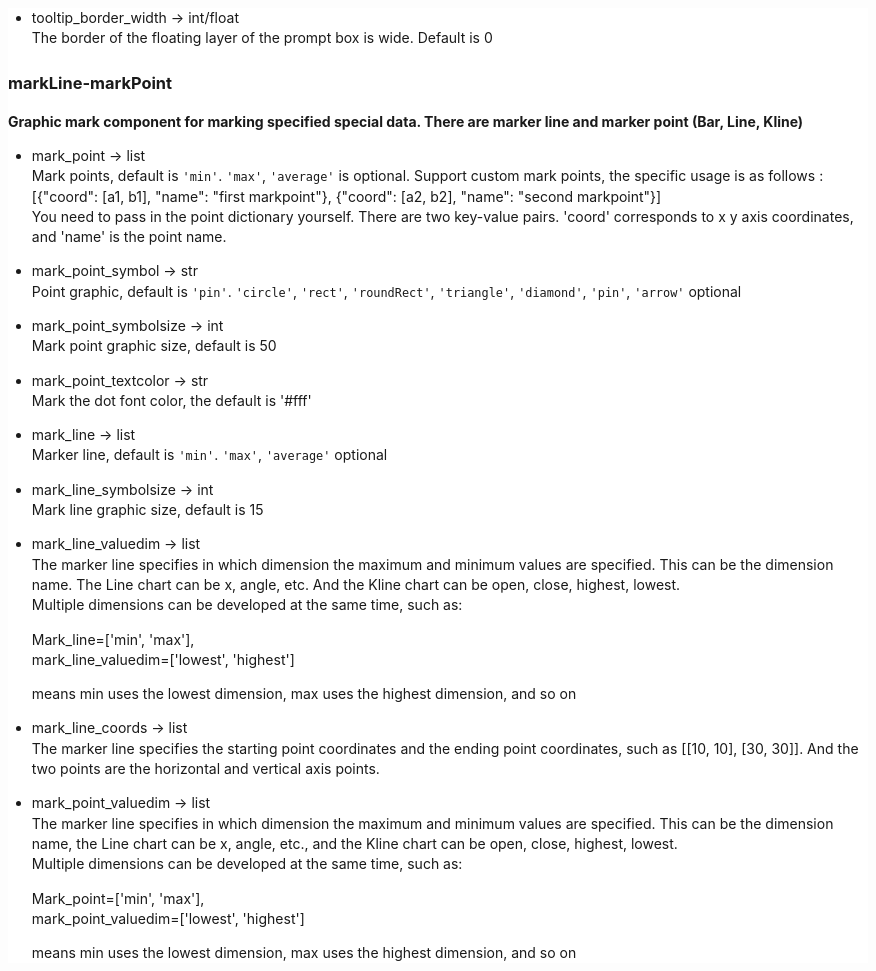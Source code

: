 * tooltip_border_width -> int/float  
    The border of the floating layer of the prompt box is wide. Default is 0


### markLine-markPoint
**Graphic mark component for marking specified special data. There are marker line and marker point (Bar, Line, Kline)**

* mark_point -> list  
    Mark points, default is `'min'`. `'max'`, `'average'` is optional. Support custom mark points, the specific usage is as follows :  
    [{"coord": [a1, b1], "name": "first markpoint"}, {"coord": [a2, b2], "name": "second markpoint"}]  
    You need to pass in the point dictionary yourself. There are two key-value pairs. 'coord' corresponds to x y axis coordinates, and 'name' is the point name.

* mark_point_symbol -> str  
    Point graphic, default is `'pin'`. `'circle'`, `'rect'`, `'roundRect'`, `'triangle'`, `'diamond'`, `'pin'`, `'arrow'` optional

* mark_point_symbolsize -> int  
    Mark point graphic size, default is 50

* mark_point_textcolor -> str  
    Mark the dot font color, the default is '#fff'

* mark_line -> list  
    Marker line, default is `'min'`. `'max'`, `'average'` optional

* mark_line_symbolsize -> int  
    Mark line graphic size, default is 15

* mark_line_valuedim -> list  
    The marker line specifies in which dimension the maximum and minimum values ​​are specified. This can be the dimension name. The Line chart can be x, angle, etc. And the Kline chart can be open, close, highest, lowest.  
    Multiple dimensions can be developed at the same time, such as:  
    
    Mark_line=['min', 'max'],   
    mark_line_valuedim=['lowest', 'highest']   
    
    means min uses the lowest dimension, max uses the highest dimension, and so on

* mark_line_coords -> list  
    The marker line specifies the starting point coordinates and the ending point coordinates, such as [[10, 10], [30, 30]]. And the two points are the horizontal and vertical axis points.

* mark_point_valuedim -> list  
    The marker line specifies in which dimension the maximum and minimum values ​​are specified. This can be the dimension name, the Line chart can be x, angle, etc., and the Kline chart can be open, close, highest, lowest.  
    Multiple dimensions can be developed at the same time, such as:  

    Mark_point=['min', 'max'],   
    mark_point_valuedim=['lowest', 'highest']   
    
    means min uses the lowest dimension, max uses the highest dimension, and so on

